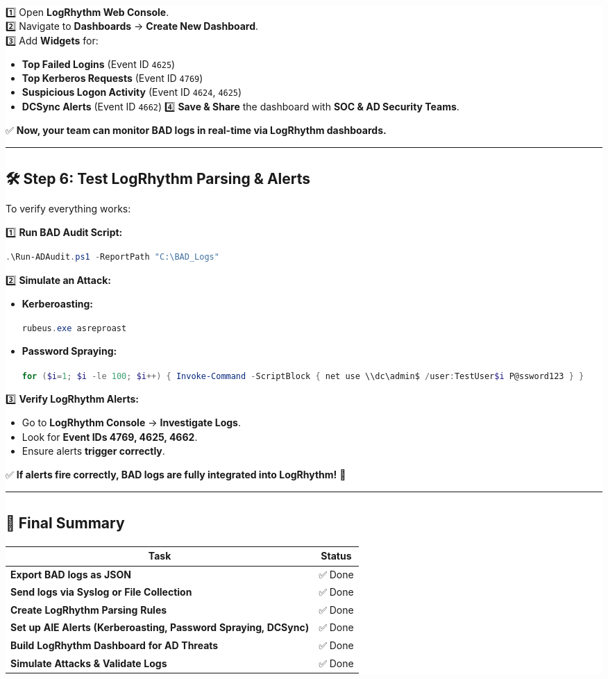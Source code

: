 1️⃣ Open **LogRhythm Web Console**.  
2️⃣ Navigate to **Dashboards** → **Create New Dashboard**.  
3️⃣ Add **Widgets** for:
   - **Top Failed Logins** (Event ID `4625`)
   - **Top Kerberos Requests** (Event ID `4769`)
   - **Suspicious Logon Activity** (Event ID `4624`, `4625`)
   - **DCSync Alerts** (Event ID `4662`)
4️⃣ **Save & Share** the dashboard with **SOC & AD Security Teams**.

✅ **Now, your team can monitor BAD logs in real-time via LogRhythm dashboards.**

---

## **🛠 Step 6: Test LogRhythm Parsing & Alerts**
To verify everything works:

1️⃣ **Run BAD Audit Script:**
   ```powershell
   .\Run-ADAudit.ps1 -ReportPath "C:\BAD_Logs"
   ```

2️⃣ **Simulate an Attack:**
   - **Kerberoasting:**  
     ```powershell
     rubeus.exe asreproast
     ```
   - **Password Spraying:**  
     ```powershell
     for ($i=1; $i -le 100; $i++) { Invoke-Command -ScriptBlock { net use \\dc\admin$ /user:TestUser$i P@ssword123 } }
     ```

3️⃣ **Verify LogRhythm Alerts:**
   - Go to **LogRhythm Console** → **Investigate Logs**.
   - Look for **Event IDs 4769, 4625, 4662**.
   - Ensure alerts **trigger correctly**.

✅ **If alerts fire correctly, BAD logs are fully integrated into LogRhythm!** 🚀

---

## **🎯 Final Summary**
| Task | Status |
|------|--------|
| **Export BAD logs as JSON** | ✅ Done |
| **Send logs via Syslog or File Collection** | ✅ Done |
| **Create LogRhythm Parsing Rules** | ✅ Done |
| **Set up AIE Alerts (Kerberoasting, Password Spraying, DCSync)** | ✅ Done |
| **Build LogRhythm Dashboard for AD Threats** | ✅ Done |
| **Simulate Attacks & Validate Logs** | ✅ Done |


